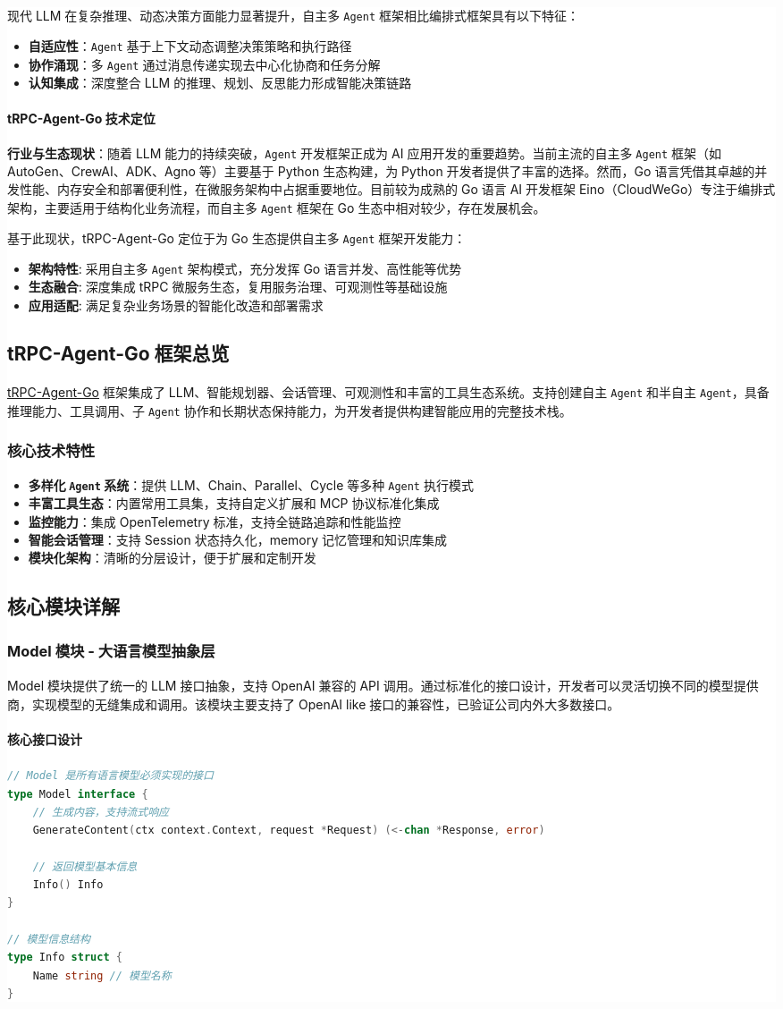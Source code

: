现代 LLM 在复杂推理、动态决策方面能力显著提升，自主多 `Agent` 框架相比编排式框架具有以下特征：

- **自适应性**：`Agent` 基于上下文动态调整决策策略和执行路径
- **协作涌现**：多 `Agent` 通过消息传递实现去中心化协商和任务分解  
- **认知集成**：深度整合 LLM 的推理、规划、反思能力形成智能决策链路

#### tRPC-Agent-Go 技术定位

**行业与生态现状**：随着 LLM 能力的持续突破，`Agent` 开发框架正成为 AI 应用开发的重要趋势。当前主流的自主多 `Agent` 框架（如 AutoGen、CrewAI、ADK、Agno 等）主要基于 Python 生态构建，为 Python 开发者提供了丰富的选择。然而，Go 语言凭借其卓越的并发性能、内存安全和部署便利性，在微服务架构中占据重要地位。目前较为成熟的 Go 语言 AI 开发框架 Eino（CloudWeGo）专注于编排式架构，主要适用于结构化业务流程，而自主多 `Agent` 框架在 Go 生态中相对较少，存在发展机会。

基于此现状，tRPC-Agent-Go 定位于为 Go 生态提供自主多 `Agent` 框架开发能力：

- **架构特性**: 采用自主多 `Agent` 架构模式，充分发挥 Go 语言并发、高性能等优势
- **生态融合**: 深度集成 tRPC 微服务生态，复用服务治理、可观测性等基础设施
- **应用适配**: 满足复杂业务场景的智能化改造和部署需求

## tRPC-Agent-Go 框架总览

[tRPC-Agent-Go](https://github.com/trpc-group/trpc-agent-go) 框架集成了 LLM、智能规划器、会话管理、可观测性和丰富的工具生态系统。支持创建自主 `Agent` 和半自主 `Agent`，具备推理能力、工具调用、子 `Agent` 协作和长期状态保持能力，为开发者提供构建智能应用的完整技术栈。

### 核心技术特性

- **多样化 `Agent` 系统**：提供 LLM、Chain、Parallel、Cycle 等多种 `Agent` 执行模式
- **丰富工具生态**：内置常用工具集，支持自定义扩展和 MCP 协议标准化集成
- **监控能力**：集成 OpenTelemetry 标准，支持全链路追踪和性能监控
- **智能会话管理**：支持 Session 状态持久化，memory 记忆管理和知识库集成
- **模块化架构**：清晰的分层设计，便于扩展和定制开发

## 核心模块详解

### Model 模块 - 大语言模型抽象层

Model 模块提供了统一的 LLM 接口抽象，支持 OpenAI 兼容的 API 调用。通过标准化的接口设计，开发者可以灵活切换不同的模型提供商，实现模型的无缝集成和调用。该模块主要支持了 OpenAI like 接口的兼容性，已验证公司内外大多数接口。

#### 核心接口设计

```go
// Model 是所有语言模型必须实现的接口
type Model interface {
    // 生成内容，支持流式响应
    GenerateContent(ctx context.Context, request *Request) (<-chan *Response, error)
    
    // 返回模型基本信息
    Info() Info
}

// 模型信息结构
type Info struct {
    Name string // 模型名称
}
```
